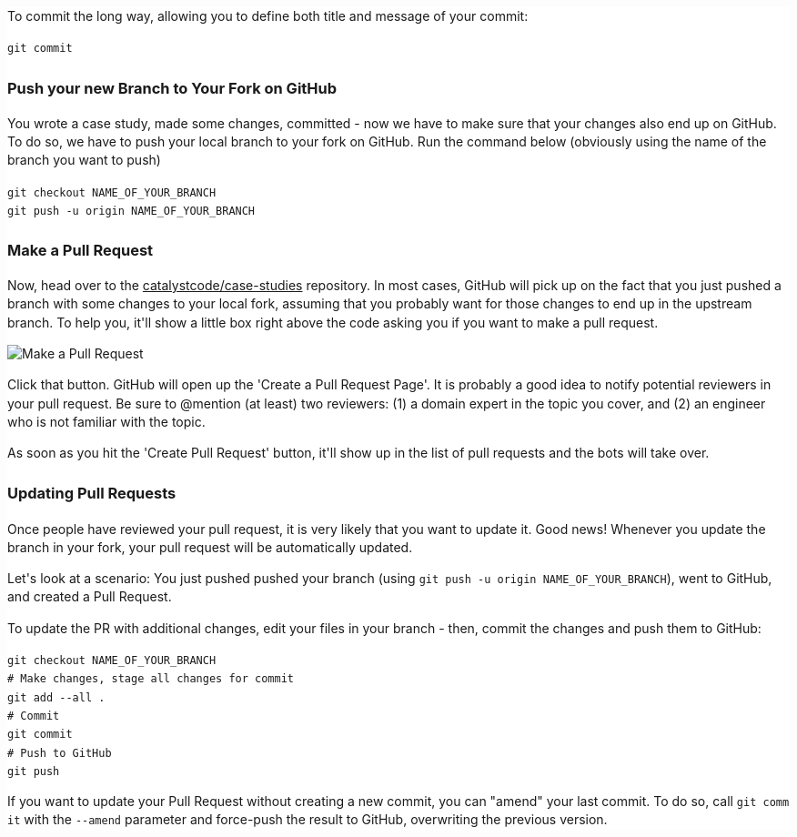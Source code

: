 To commit the long way, allowing you to define both title and message of your commit:
```
git commit
```

### Push your new Branch to Your Fork on GitHub
You wrote a case study, made some changes, committed - now we have to make sure that your changes also end up on GitHub. To do so, we have to push your local branch to your fork on GitHub. Run the command below (obviously using the name of the branch you want to push)

```
git checkout NAME_OF_YOUR_BRANCH
git push -u origin NAME_OF_YOUR_BRANCH
```

### Make a Pull Request
Now, head over to the [catalystcode/case-studies](https://github.com/CatalystCode/case-studies) repository. In most cases, GitHub will pick up on the fact that you just pushed a branch with some changes to your local fork, assuming that you probably want for those changes to end up in the upstream branch. To help you, it'll show a little box right above the code asking you if you want to make a pull request.

![Make a Pull Request](https://raw.githubusercontent.com/CatalystCode/case-studies/gh-pages/tutorial/pullrequest.png)

Click that button. GitHub will open up the 'Create a Pull Request Page'. It is probably a good idea to notify potential reviewers in your pull request. Be sure to @mention (at least) two reviewers: (1) a domain expert in the topic you cover, and (2) an engineer who is not familiar with the topic.

As soon as you hit the 'Create Pull Request' button, it'll show up in the list of pull requests and the bots will take over.

### Updating Pull Requests
Once people have reviewed your pull request, it is very likely that you want to update it. Good news! Whenever you update the branch in your fork, your pull request will be automatically updated.

Let's look at a scenario: You just pushed pushed your branch (using `git push -u origin NAME_OF_YOUR_BRANCH`), went to GitHub, and created a Pull Request.

To update the PR with additional changes, edit your files in your branch - then, commit the changes and push them to GitHub:

```
git checkout NAME_OF_YOUR_BRANCH
# Make changes, stage all changes for commit
git add --all .
# Commit
git commit
# Push to GitHub
git push
```

If you want to update your Pull Request without creating a new commit, you can "amend" your last commit. To do so, call `git commit` with the `--amend` parameter and force-push the result to GitHub, overwriting the previous version.
